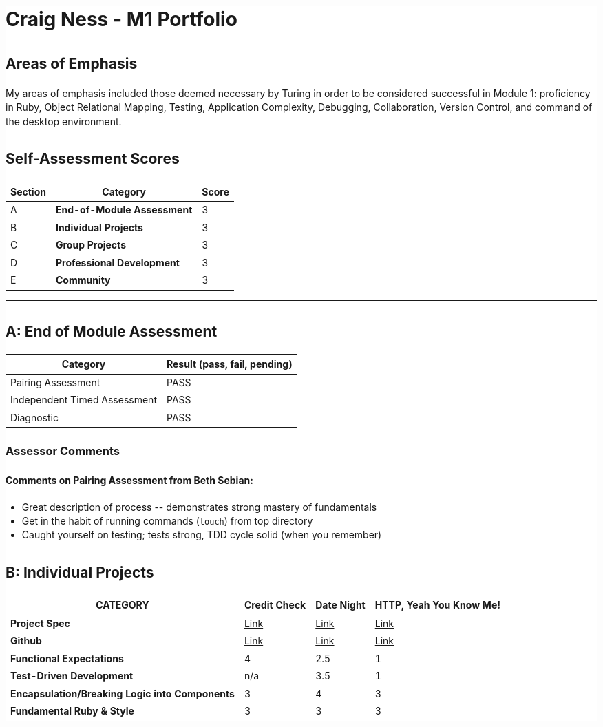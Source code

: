 # Craig Ness - M1 Portfolio

## Areas of Emphasis

My areas of emphasis included those deemed necessary by Turing in order to be considered successful in Module 1: proficiency in Ruby, Object Relational Mapping, Testing, Application Complexity, Debugging, Collaboration, Version Control, and command of the desktop environment.

## Self-Assessment Scores

| Section | Category | Score |
| --- | --- | --- |
| A | **End-of-Module Assessment** | 3 |
| B | **Individual Projects** | 3 |
| C | **Group Projects** | 3 |
| D | **Professional Development** | 3 |
| E | **Community** | 3 |

------------------------------------------------

## A: End of Module Assessment

| Category | Result (pass, fail, pending) |
| ----- | --- |
| Pairing Assessment | PASS |
| Independent Timed Assessment | PASS |
| Diagnostic | PASS |

### Assessor Comments

#### Comments on Pairing Assessment from Beth Sebian:

* Great description of process -- demonstrates strong mastery of fundamentals
* Get in the habit of running commands (`touch`) from top directory
* Caught yourself on testing; tests strong, TDD cycle solid (when you remember)  


## B: Individual Projects

| CATEGORY | Credit Check | Date Night | HTTP, Yeah You Know Me! |
| --- | --- | --- | --- |
| **Project Spec** | [Link](http://backend.turing.io/module1/projects/credit_check) | [Link](http://backend.turing.io/module1/projects/date_night) | [Link](http://backend.turing.io/module1/projects/http_yeah_you_know_me) |
| **Github** | [Link](https://github.com/NessEFC/projects) | [Link](https://github.com/NessEFC/date_night) | [Link](https://github.com/NessEFC/http_yeah_you_know_me) |
| **Functional Expectations** | 4 | 2.5 | 1 |
| **Test-Driven Development** | n/a | 3.5 | 1 |
| **Encapsulation/Breaking Logic into Components** | 3 | 4 | 3 |
| **Fundamental Ruby & Style** | 3 | 3 | 3 |
